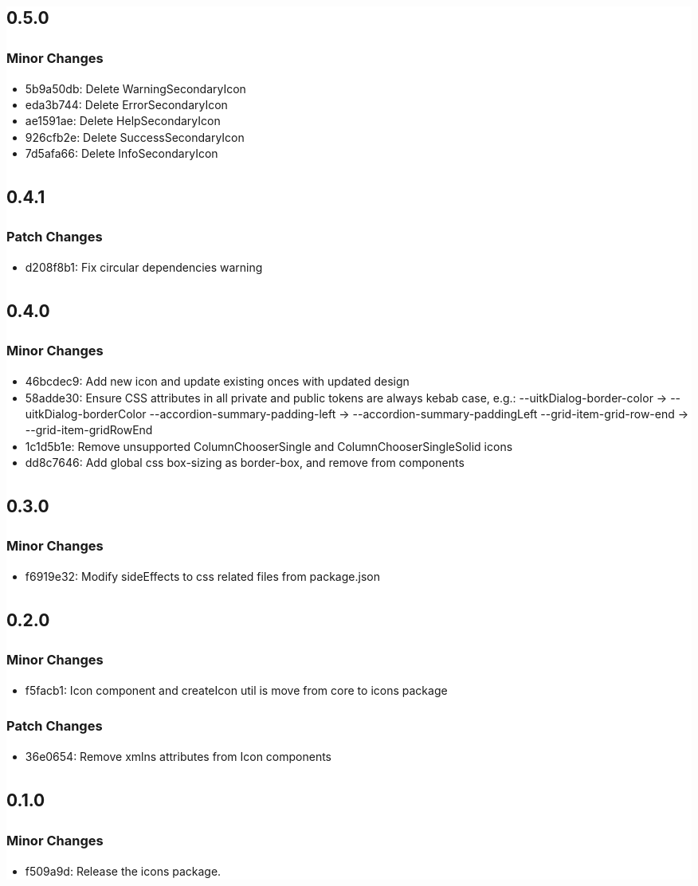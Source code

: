 ## 0.5.0

### Minor Changes

- 5b9a50db: Delete WarningSecondaryIcon
- eda3b744: Delete ErrorSecondaryIcon
- ae1591ae: Delete HelpSecondaryIcon
- 926cfb2e: Delete SuccessSecondaryIcon
- 7d5afa66: Delete InfoSecondaryIcon

## 0.4.1

### Patch Changes

- d208f8b1: Fix circular dependencies warning

## 0.4.0

### Minor Changes

- 46bcdec9: Add new icon and update existing onces with updated design
- 58adde30: Ensure CSS attributes in all private and public tokens are always kebab case, e.g.:
  --uitkDialog-border-color -> --uitkDialog-borderColor
  --accordion-summary-padding-left -> --accordion-summary-paddingLeft
  --grid-item-grid-row-end -> --grid-item-gridRowEnd
- 1c1d5b1e: Remove unsupported ColumnChooserSingle and ColumnChooserSingleSolid icons
- dd8c7646: Add global css box-sizing as border-box, and remove from components

## 0.3.0

### Minor Changes

- f6919e32: Modify sideEffects to css related files from package.json

## 0.2.0

### Minor Changes

- f5facb1: Icon component and createIcon util is move from core to icons package

### Patch Changes

- 36e0654: Remove xmlns attributes from Icon components

## 0.1.0

### Minor Changes

- f509a9d: Release the icons package.
